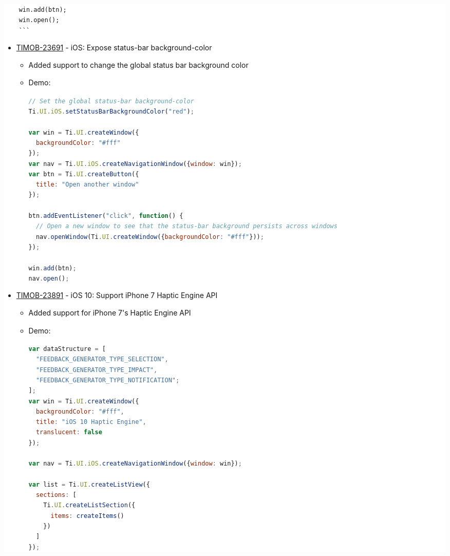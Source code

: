         win.add(btn);
        win.open();
        ```

* [TIMOB-23691](https://jira.appcelerator.org/browse/TIMOB-23691) - iOS: Expose status-bar background-color

    * Added support to change the global status bar background color

    * Demo:

        ```javascript
        // Set the global status-bar background-color
        Ti.UI.iOS.setStatusBarBackgroundColor("red");

        var win = Ti.UI.createWindow({
          backgroundColor: "#fff"
        });
        var nav = Ti.UI.iOS.createNavigationWindow({window: win});
        var btn = Ti.UI.createButton({
          title: "Open another window"
        });

        btn.addEventListener("click", function() {
          // Open a new window to see that the status-bar background persists across windows
          nav.openWindow(Ti.UI.createWindow({backgroundColor: "#fff"}));
        });

        win.add(btn);
        nav.open();
        ```

* [TIMOB-23891](https://jira.appcelerator.org/browse/TIMOB-23891) - iOS 10: Support iPhone 7 Haptic Engine API

    * Added support for iPhone 7's Haptic Engine API

    * Demo:

        ```javascript
        var dataStructure = [
          "FEEDBACK_GENERATOR_TYPE_SELECTION",
          "FEEDBACK_GENERATOR_TYPE_IMPACT",
          "FEEDBACK_GENERATOR_TYPE_NOTIFICATION";
        ];
        var win = Ti.UI.createWindow({
          backgroundColor: "#fff",
          title: "iOS 10 Haptic Engine",
          translucent: false
        });

        var nav = Ti.UI.iOS.createNavigationWindow({window: win});

        var list = Ti.UI.createListView({
          sections: [
            Ti.UI.createListSection({
              items: createItems()
            })
          ]
        });
